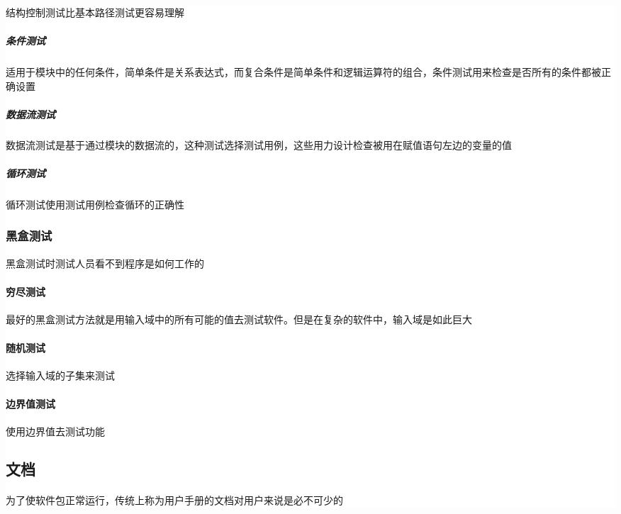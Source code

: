 结构控制测试比基本路径测试更容易理解

##### 条件测试

适用于模块中的任何条件，简单条件是关系表达式，而复合条件是简单条件和逻辑运算符的组合，条件测试用来检查是否所有的条件都被正确设置

##### 数据流测试

数据流测试是基于通过模块的数据流的，这种测试选择测试用例，这些用力设计检查被用在赋值语句左边的变量的值

##### 循环测试

循环测试使用测试用例检查循环的正确性

### 黑盒测试

黑盒测试时测试人员看不到程序是如何工作的

#### 穷尽测试

最好的黑盒测试方法就是用输入域中的所有可能的值去测试软件。但是在复杂的软件中，输入域是如此巨大

#### 随机测试

选择输入域的子集来测试

#### 边界值测试

使用边界值去测试功能

## 文档

为了使软件包正常运行，传统上称为用户手册的文档对用户来说是必不可少的

